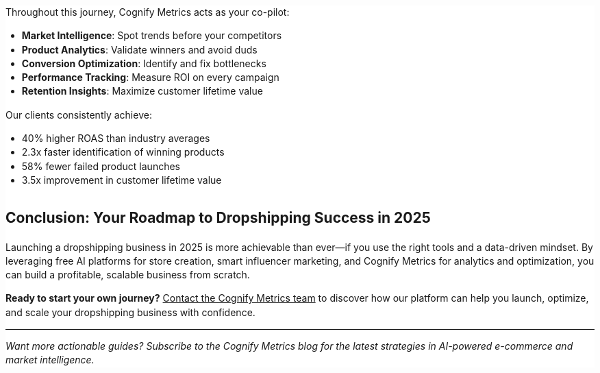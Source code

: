 Throughout this journey, Cognify Metrics acts as your co-pilot:
- **Market Intelligence**: Spot trends before your competitors
- **Product Analytics**: Validate winners and avoid duds
- **Conversion Optimization**: Identify and fix bottlenecks
- **Performance Tracking**: Measure ROI on every campaign
- **Retention Insights**: Maximize customer lifetime value

Our clients consistently achieve:
- 40% higher ROAS than industry averages
- 2.3x faster identification of winning products
- 58% fewer failed product launches
- 3.5x improvement in customer lifetime value

## Conclusion: Your Roadmap to Dropshipping Success in 2025

Launching a dropshipping business in 2025 is more achievable than ever—if you use the right tools and a data-driven mindset. By leveraging free AI platforms for store creation, smart influencer marketing, and Cognify Metrics for analytics and optimization, you can build a profitable, scalable business from scratch.

**Ready to start your own journey?** [Contact the Cognify Metrics team](/contact) to discover how our platform can help you launch, optimize, and scale your dropshipping business with confidence.

---

*Want more actionable guides? Subscribe to the Cognify Metrics blog for the latest strategies in AI-powered e-commerce and market intelligence.* 